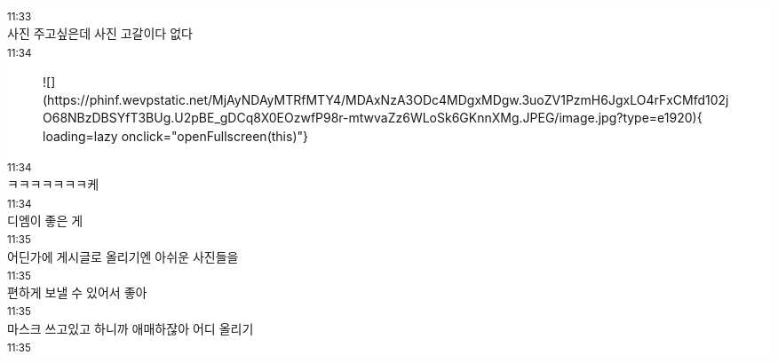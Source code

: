 <div class="message" markdown="1">
<div class="message-date" markdown="1">
<small>11:33</small>
</div>
<div markdown="1">
사진 주고싶은데 사진 고갈이다 없다
</div>
</div>
<div class="message" markdown="1">
<div class="message-date" markdown="1">
<small>11:34</small>
</div>
<div markdown="1">
<figure class="msg-media" markdown="1">
![](https://phinf.wevpstatic.net/MjAyNDAyMTRfMTY4/MDAxNzA3ODc4MDgxMDgw.3uoZV1PzmH6JgxLO4rFxCMfd102jO68NBzDBSYfT3BUg.U2pBE_gDCq8X0EOzwfP98r-mtwvaZz6WLoSk6GKnnXMg.JPEG/image.jpg?type=e1920){ loading=lazy onclick="openFullscreen(this)"}
</figure>
</div>
</div>
<div class="message" markdown="1">
<div class="message-date" markdown="1">
<small>11:34</small>
</div>
<div markdown="1">
ㅋㅋㅋㅋㅋㅋㅋ케
</div>
</div>
<div class="message" markdown="1">
<div class="message-date" markdown="1">
<small>11:34</small>
</div>
<div markdown="1">
디엠이 좋은 게
</div>
</div>
<div class="message" markdown="1">
<div class="message-date" markdown="1">
<small>11:35</small>
</div>
<div markdown="1">
어딘가에 게시글로 올리기엔 아쉬운 사진들을
</div>
</div>
<div class="message" markdown="1">
<div class="message-date" markdown="1">
<small>11:35</small>
</div>
<div markdown="1">
편하게 보낼 수 있어서 좋아
</div>
</div>
<div class="message" markdown="1">
<div class="message-date" markdown="1">
<small>11:35</small>
</div>
<div markdown="1">
마스크 쓰고있고 하니까 애매하잖아 어디 올리기
</div>
</div>
<div class="message" markdown="1">
<div class="message-date" markdown="1">
<small>11:35</small>
</div>
<div markdown="1">